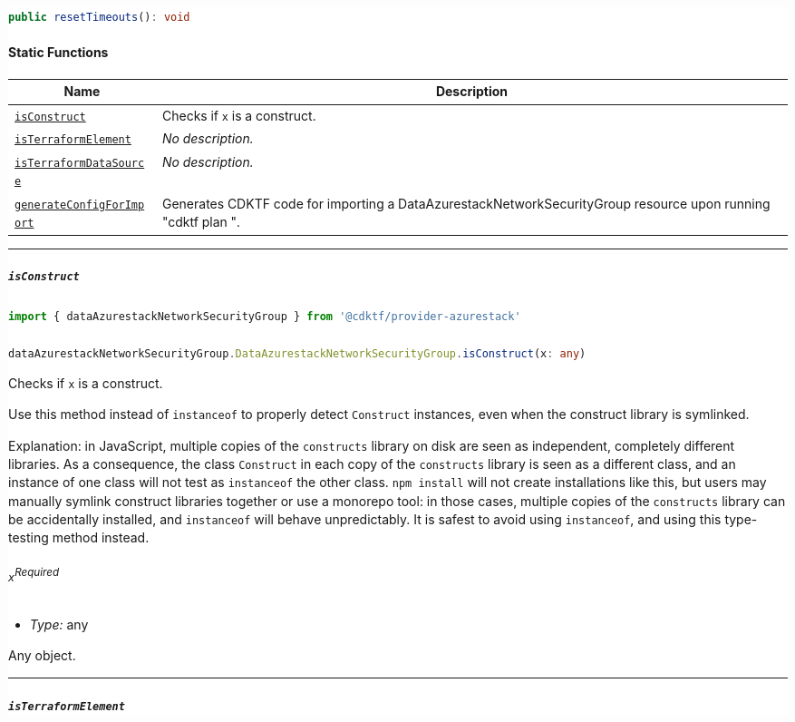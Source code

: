 ```typescript
public resetTimeouts(): void
```

#### Static Functions <a name="Static Functions" id="Static Functions"></a>

| **Name** | **Description** |
| --- | --- |
| <code><a href="#@cdktf/provider-azurestack.dataAzurestackNetworkSecurityGroup.DataAzurestackNetworkSecurityGroup.isConstruct">isConstruct</a></code> | Checks if `x` is a construct. |
| <code><a href="#@cdktf/provider-azurestack.dataAzurestackNetworkSecurityGroup.DataAzurestackNetworkSecurityGroup.isTerraformElement">isTerraformElement</a></code> | *No description.* |
| <code><a href="#@cdktf/provider-azurestack.dataAzurestackNetworkSecurityGroup.DataAzurestackNetworkSecurityGroup.isTerraformDataSource">isTerraformDataSource</a></code> | *No description.* |
| <code><a href="#@cdktf/provider-azurestack.dataAzurestackNetworkSecurityGroup.DataAzurestackNetworkSecurityGroup.generateConfigForImport">generateConfigForImport</a></code> | Generates CDKTF code for importing a DataAzurestackNetworkSecurityGroup resource upon running "cdktf plan <stack-name>". |

---

##### `isConstruct` <a name="isConstruct" id="@cdktf/provider-azurestack.dataAzurestackNetworkSecurityGroup.DataAzurestackNetworkSecurityGroup.isConstruct"></a>

```typescript
import { dataAzurestackNetworkSecurityGroup } from '@cdktf/provider-azurestack'

dataAzurestackNetworkSecurityGroup.DataAzurestackNetworkSecurityGroup.isConstruct(x: any)
```

Checks if `x` is a construct.

Use this method instead of `instanceof` to properly detect `Construct`
instances, even when the construct library is symlinked.

Explanation: in JavaScript, multiple copies of the `constructs` library on
disk are seen as independent, completely different libraries. As a
consequence, the class `Construct` in each copy of the `constructs` library
is seen as a different class, and an instance of one class will not test as
`instanceof` the other class. `npm install` will not create installations
like this, but users may manually symlink construct libraries together or
use a monorepo tool: in those cases, multiple copies of the `constructs`
library can be accidentally installed, and `instanceof` will behave
unpredictably. It is safest to avoid using `instanceof`, and using
this type-testing method instead.

###### `x`<sup>Required</sup> <a name="x" id="@cdktf/provider-azurestack.dataAzurestackNetworkSecurityGroup.DataAzurestackNetworkSecurityGroup.isConstruct.parameter.x"></a>

- *Type:* any

Any object.

---

##### `isTerraformElement` <a name="isTerraformElement" id="@cdktf/provider-azurestack.dataAzurestackNetworkSecurityGroup.DataAzurestackNetworkSecurityGroup.isTerraformElement"></a>
